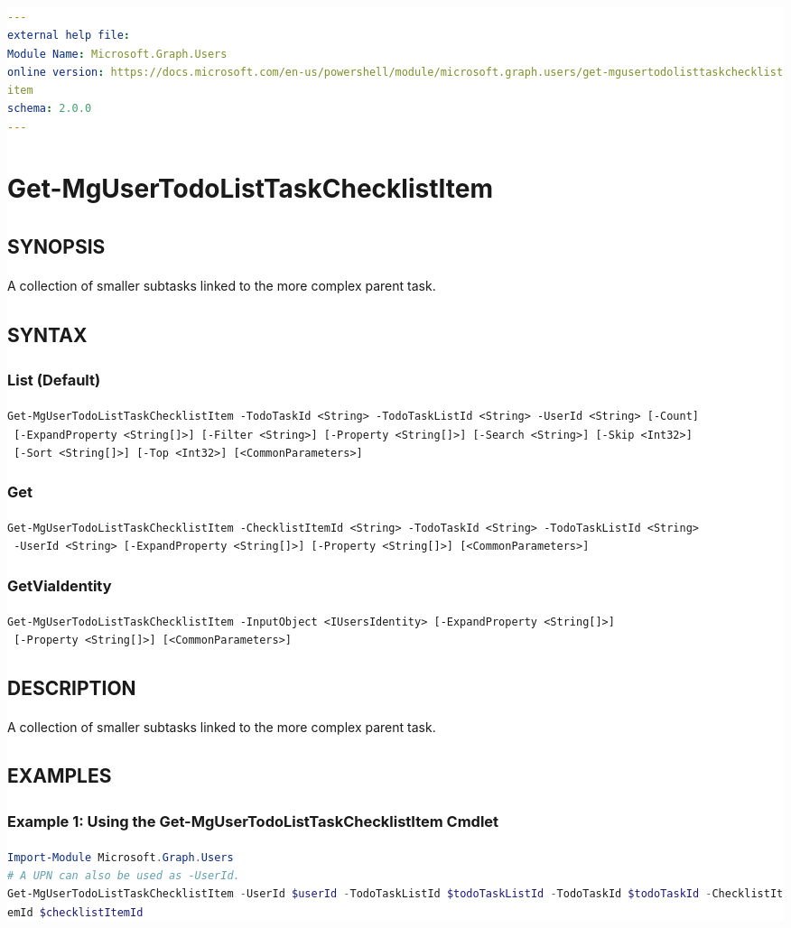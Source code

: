 ```yaml
---
external help file:
Module Name: Microsoft.Graph.Users
online version: https://docs.microsoft.com/en-us/powershell/module/microsoft.graph.users/get-mgusertodolisttaskchecklistitem
schema: 2.0.0
---
```


# Get-MgUserTodoListTaskChecklistItem

## SYNOPSIS
A collection of smaller subtasks linked to the more complex parent task.

## SYNTAX

### List (Default)
```
Get-MgUserTodoListTaskChecklistItem -TodoTaskId <String> -TodoTaskListId <String> -UserId <String> [-Count]
 [-ExpandProperty <String[]>] [-Filter <String>] [-Property <String[]>] [-Search <String>] [-Skip <Int32>]
 [-Sort <String[]>] [-Top <Int32>] [<CommonParameters>]
```

### Get
```
Get-MgUserTodoListTaskChecklistItem -ChecklistItemId <String> -TodoTaskId <String> -TodoTaskListId <String>
 -UserId <String> [-ExpandProperty <String[]>] [-Property <String[]>] [<CommonParameters>]
```

### GetViaIdentity
```
Get-MgUserTodoListTaskChecklistItem -InputObject <IUsersIdentity> [-ExpandProperty <String[]>]
 [-Property <String[]>] [<CommonParameters>]
```

## DESCRIPTION
A collection of smaller subtasks linked to the more complex parent task.

## EXAMPLES

### Example 1: Using the Get-MgUserTodoListTaskChecklistItem Cmdlet
```powershell
Import-Module Microsoft.Graph.Users
# A UPN can also be used as -UserId.
Get-MgUserTodoListTaskChecklistItem -UserId $userId -TodoTaskListId $todoTaskListId -TodoTaskId $todoTaskId -ChecklistItemId $checklistItemId
```
